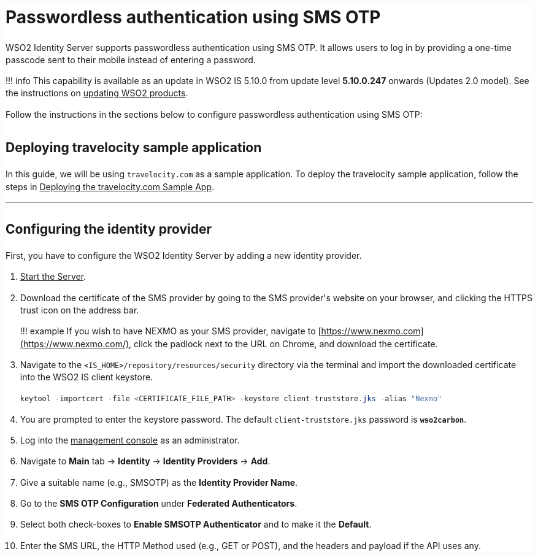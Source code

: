 # Passwordless authentication using SMS OTP

WSO2 Identity Server supports passwordless authentication using SMS OTP. It allows users
to log in by providing a one-time passcode sent to their mobile instead of entering a password.

!!! info
    This capability is available as an update in WSO2 IS 5.10.0 from update level **5.10.0.247** onwards (Updates 2.0 model). See the instructions on [updating WSO2 products](https://updates.docs.wso2.com/en/latest/).

Follow the instructions in the sections below to configure passwordless authentication using
SMS OTP:

## Deploying travelocity sample application

In this guide, we will be using `travelocity.com` as a sample application. To deploy the travelocity sample application, follow the steps in [Deploying the travelocity.com Sample App](../../learn/deploying-the-sample-app/#deploying-the-travelocity-webapp).

------------------------------------------------------------------------

## Configuring the identity provider

First, you have to configure the WSO2 Identity Server by adding a new identity provider.

1. [Start the Server](../../setup/running-the-product).

2. Download the certificate of the SMS provider by going to the SMS provider's website on your browser, and clicking the HTTPS trust icon on the address bar.

    !!! example
        If you wish to have NEXMO as your SMS provider, navigate to [https://www.nexmo.com](https://www.nexmo.com/), click the padlock next to the URL on Chrome, and download the certificate.

3. Navigate to the `<IS_HOME>/repository/resources/security` directory via the terminal and import the downloaded certificate into the WSO2 IS client keystore.

    ``` java
    keytool -importcert -file <CERTIFICATE_FILE_PATH> -keystore client-truststore.jks -alias "Nexmo" 
    ```

4. You are prompted to enter the keystore password. The default `client-truststore.jks` password is **`wso2carbon`**.

5. Log into the [management console](../../setup/getting-started-with-the-management-console) as an administrator.

6. Navigate to **Main** tab -> **Identity** -> **Identity Providers** -> **Add**.

7. Give a suitable name (e.g., SMSOTP) as the **Identity Provider Name**.

8. Go to the **SMS OTP Configuration** under **Federated Authenticators**.

9. Select both check-boxes to **Enable SMSOTP Authenticator** and to make it the **Default**.

10. Enter the SMS URL, the HTTP Method used (e.g., GET or POST), and the
    headers and payload if the API uses any.

